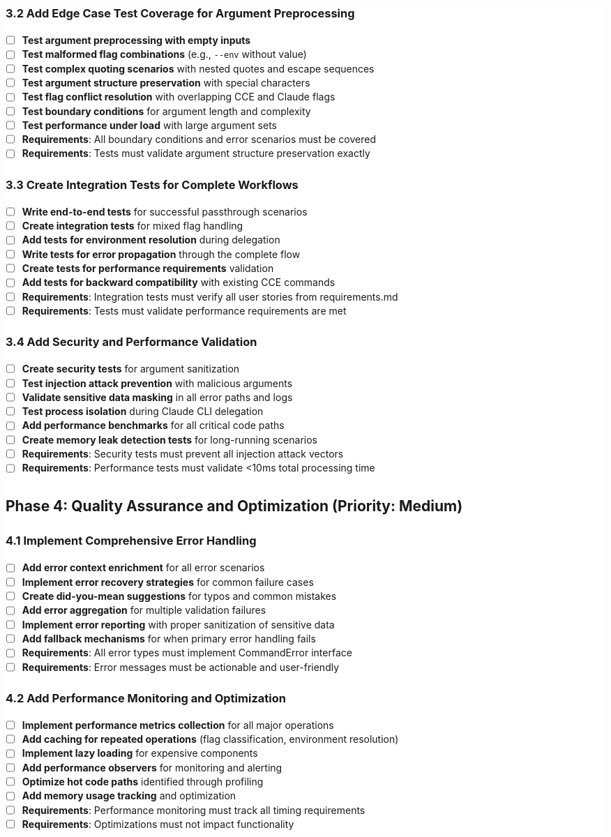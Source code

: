 ### 3.2 Add Edge Case Test Coverage for Argument Preprocessing
- [ ] **Test argument preprocessing with empty inputs**
- [ ] **Test malformed flag combinations** (e.g., `--env` without value)
- [ ] **Test complex quoting scenarios** with nested quotes and escape sequences
- [ ] **Test argument structure preservation** with special characters
- [ ] **Test flag conflict resolution** with overlapping CCE and Claude flags
- [ ] **Test boundary conditions** for argument length and complexity
- [ ] **Test performance under load** with large argument sets
- [ ] **Requirements**: All boundary conditions and error scenarios must be covered
- [ ] **Requirements**: Tests must validate argument structure preservation exactly

### 3.3 Create Integration Tests for Complete Workflows
- [ ] **Write end-to-end tests** for successful passthrough scenarios
- [ ] **Create integration tests** for mixed flag handling
- [ ] **Add tests for environment resolution** during delegation
- [ ] **Write tests for error propagation** through the complete flow
- [ ] **Create tests for performance requirements** validation
- [ ] **Add tests for backward compatibility** with existing CCE commands
- [ ] **Requirements**: Integration tests must verify all user stories from requirements.md
- [ ] **Requirements**: Tests must validate performance requirements are met

### 3.4 Add Security and Performance Validation
- [ ] **Create security tests** for argument sanitization
- [ ] **Test injection attack prevention** with malicious arguments
- [ ] **Validate sensitive data masking** in all error paths and logs
- [ ] **Test process isolation** during Claude CLI delegation
- [ ] **Add performance benchmarks** for all critical code paths
- [ ] **Create memory leak detection tests** for long-running scenarios
- [ ] **Requirements**: Security tests must prevent all injection attack vectors
- [ ] **Requirements**: Performance tests must validate <10ms total processing time

## Phase 4: Quality Assurance and Optimization (Priority: Medium)

### 4.1 Implement Comprehensive Error Handling
- [ ] **Add error context enrichment** for all error scenarios
- [ ] **Implement error recovery strategies** for common failure cases
- [ ] **Create did-you-mean suggestions** for typos and common mistakes
- [ ] **Add error aggregation** for multiple validation failures
- [ ] **Implement error reporting** with proper sanitization of sensitive data
- [ ] **Add fallback mechanisms** for when primary error handling fails
- [ ] **Requirements**: All error types must implement CommandError interface
- [ ] **Requirements**: Error messages must be actionable and user-friendly

### 4.2 Add Performance Monitoring and Optimization
- [ ] **Implement performance metrics collection** for all major operations
- [ ] **Add caching for repeated operations** (flag classification, environment resolution)
- [ ] **Implement lazy loading** for expensive components
- [ ] **Add performance observers** for monitoring and alerting
- [ ] **Optimize hot code paths** identified through profiling
- [ ] **Add memory usage tracking** and optimization
- [ ] **Requirements**: Performance monitoring must track all timing requirements
- [ ] **Requirements**: Optimizations must not impact functionality
